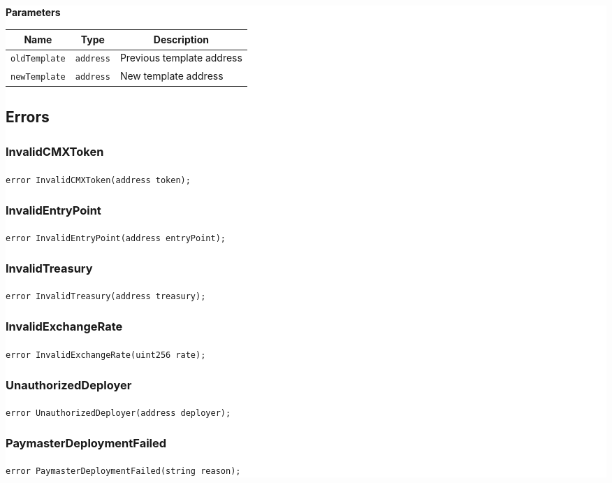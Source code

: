 **Parameters**

|Name|Type|Description|
|----|----|-----------|
|`oldTemplate`|`address`|Previous template address|
|`newTemplate`|`address`|New template address|

## Errors
### InvalidCMXToken

```solidity
error InvalidCMXToken(address token);
```

### InvalidEntryPoint

```solidity
error InvalidEntryPoint(address entryPoint);
```

### InvalidTreasury

```solidity
error InvalidTreasury(address treasury);
```

### InvalidExchangeRate

```solidity
error InvalidExchangeRate(uint256 rate);
```

### UnauthorizedDeployer

```solidity
error UnauthorizedDeployer(address deployer);
```

### PaymasterDeploymentFailed

```solidity
error PaymasterDeploymentFailed(string reason);
```

